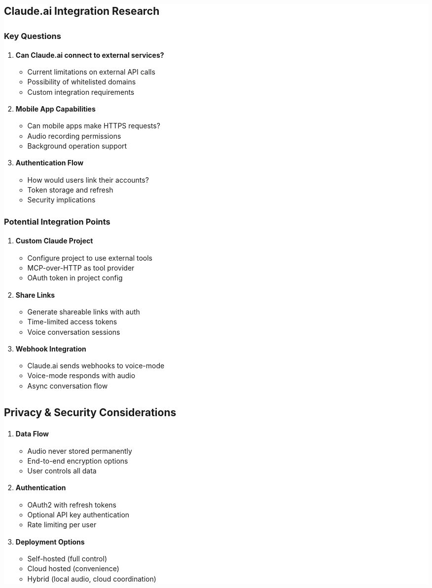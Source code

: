 ## Claude.ai Integration Research

### Key Questions

1. **Can Claude.ai connect to external services?**
   - Current limitations on external API calls
   - Possibility of whitelisted domains
   - Custom integration requirements

2. **Mobile App Capabilities**
   - Can mobile apps make HTTPS requests?
   - Audio recording permissions
   - Background operation support

3. **Authentication Flow**
   - How would users link their accounts?
   - Token storage and refresh
   - Security implications

### Potential Integration Points

1. **Custom Claude Project**
   - Configure project to use external tools
   - MCP-over-HTTP as tool provider
   - OAuth token in project config

2. **Share Links**
   - Generate shareable links with auth
   - Time-limited access tokens
   - Voice conversation sessions

3. **Webhook Integration**
   - Claude.ai sends webhooks to voice-mode
   - Voice-mode responds with audio
   - Async conversation flow

## Privacy & Security Considerations

1. **Data Flow**
   - Audio never stored permanently
   - End-to-end encryption options
   - User controls all data

2. **Authentication**
   - OAuth2 with refresh tokens
   - Optional API key authentication
   - Rate limiting per user

3. **Deployment Options**
   - Self-hosted (full control)
   - Cloud hosted (convenience)
   - Hybrid (local audio, cloud coordination)
